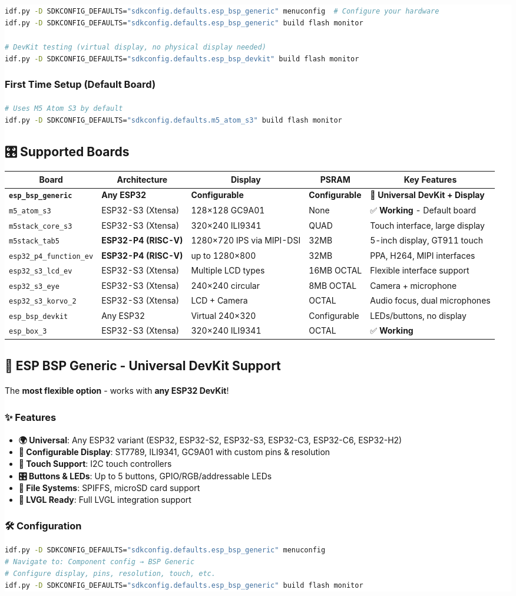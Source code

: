 ```bash
idf.py -D SDKCONFIG_DEFAULTS="sdkconfig.defaults.esp_bsp_generic" menuconfig  # Configure your hardware
idf.py -D SDKCONFIG_DEFAULTS="sdkconfig.defaults.esp_bsp_generic" build flash monitor

# DevKit testing (virtual display, no physical display needed)
idf.py -D SDKCONFIG_DEFAULTS="sdkconfig.defaults.esp_bsp_devkit" build flash monitor
```

### First Time Setup (Default Board)

```bash
# Uses M5 Atom S3 by default
idf.py -D SDKCONFIG_DEFAULTS="sdkconfig.defaults.m5_atom_s3" build flash monitor
```

## 🎛️ Supported Boards

| Board | Architecture | Display | PSRAM | Key Features |
|-------|-------------|---------|-------|--------------|
| **`esp_bsp_generic`** | **Any ESP32** | **Configurable** | **Configurable** | **🔧 Universal DevKit + Display** |
| `m5_atom_s3` | ESP32-S3 (Xtensa) | 128×128 GC9A01 | None | ✅ **Working** - Default board |
| `m5stack_core_s3` | ESP32-S3 (Xtensa) | 320×240 ILI9341 | QUAD | Touch interface, large display |
| `m5stack_tab5` | **ESP32-P4 (RISC-V)** | 1280×720 IPS via MIPI-DSI | 32MB | 5-inch display, GT911 touch |
| `esp32_p4_function_ev` | **ESP32-P4 (RISC-V)** | up to 1280×800 | 32MB | PPA, H264, MIPI interfaces |
| `esp32_s3_lcd_ev` | ESP32-S3 (Xtensa) | Multiple LCD types | 16MB OCTAL | Flexible interface support |
| `esp32_s3_eye` | ESP32-S3 (Xtensa) | 240×240 circular | 8MB OCTAL | Camera + microphone |
| `esp32_s3_korvo_2` | ESP32-S3 (Xtensa) | LCD + Camera | OCTAL | Audio focus, dual microphones |
| `esp_bsp_devkit` | Any ESP32 | Virtual 240×320 | Configurable | LEDs/buttons, no display |
| `esp_box_3` | ESP32-S3 (Xtensa) | 320×240 ILI9341 | OCTAL | ✅ **Working** |

## 🌟 ESP BSP Generic - Universal DevKit Support

The **most flexible option** - works with **any ESP32 DevKit**!

### ✨ Features
- **🌍 Universal**: Any ESP32 variant (ESP32, ESP32-S2, ESP32-S3, ESP32-C3, ESP32-C6, ESP32-H2)
- **🔧 Configurable Display**: ST7789, ILI9341, GC9A01 with custom pins & resolution
- **📱 Touch Support**: I2C touch controllers  
- **🎛️ Buttons & LEDs**: Up to 5 buttons, GPIO/RGB/addressable LEDs
- **💾 File Systems**: SPIFFS, microSD card support
- **🎨 LVGL Ready**: Full LVGL integration support

### 🛠️ Configuration
```bash
idf.py -D SDKCONFIG_DEFAULTS="sdkconfig.defaults.esp_bsp_generic" menuconfig  
# Navigate to: Component config → BSP Generic
# Configure display, pins, resolution, touch, etc.
idf.py -D SDKCONFIG_DEFAULTS="sdkconfig.defaults.esp_bsp_generic" build flash monitor
```
